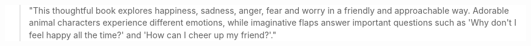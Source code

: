 > "This thoughtful book explores happiness, sadness, anger, fear and worry in a friendly and approachable way. Adorable animal characters experience different emotions, while imaginative flaps answer important questions such as 'Why don't I feel happy all the time?' and 'How can I cheer up my friend?'."
